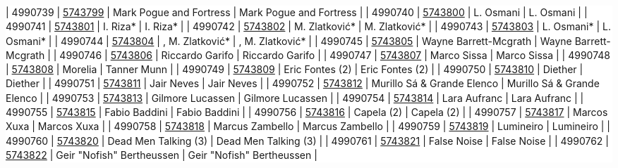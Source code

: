 | 4990739 | [5743799](https://www.discogs.com/artist/5743799) | Mark Pogue and Fortress | Mark Pogue and Fortress |
| 4990740 | [5743800](https://www.discogs.com/artist/5743800) | L. Osmani | L. Osmani |
| 4990741 | [5743801](https://www.discogs.com/artist/5743801) | I. Riza* | I. Riza* |
| 4990742 | [5743802](https://www.discogs.com/artist/5743802) | M. Zlatković* | M. Zlatković* |
| 4990743 | [5743803](https://www.discogs.com/artist/5743803) | L. Osmani* | L. Osmani* |
| 4990744 | [5743804](https://www.discogs.com/artist/5743804) | , M. Zlatković* | , M. Zlatković* |
| 4990745 | [5743805](https://www.discogs.com/artist/5743805) | Wayne Barrett-Mcgrath | Wayne Barrett-Mcgrath |
| 4990746 | [5743806](https://www.discogs.com/artist/5743806) | Riccardo Garifo | Riccardo Garifo |
| 4990747 | [5743807](https://www.discogs.com/artist/5743807) | Marco Sissa | Marco Sissa |
| 4990748 | [5743808](https://www.discogs.com/artist/5743808) | Morelia | Tanner Munn |
| 4990749 | [5743809](https://www.discogs.com/artist/5743809) | Eric Fontes (2) | Eric Fontes (2) |
| 4990750 | [5743810](https://www.discogs.com/artist/5743810) | Diether | Diether |
| 4990751 | [5743811](https://www.discogs.com/artist/5743811) | Jair Neves | Jair Neves |
| 4990752 | [5743812](https://www.discogs.com/artist/5743812) | Murillo Sá & Grande Elenco | Murillo Sá & Grande Elenco |
| 4990753 | [5743813](https://www.discogs.com/artist/5743813) | Gilmore Lucassen | Gilmore Lucassen |
| 4990754 | [5743814](https://www.discogs.com/artist/5743814) | Lara Aufranc | Lara Aufranc |
| 4990755 | [5743815](https://www.discogs.com/artist/5743815) | Fabio Baddini | Fabio Baddini |
| 4990756 | [5743816](https://www.discogs.com/artist/5743816) | Capela (2) | Capela (2) |
| 4990757 | [5743817](https://www.discogs.com/artist/5743817) | Marcos Xuxa | Marcos Xuxa |
| 4990758 | [5743818](https://www.discogs.com/artist/5743818) | Marcus Zambello | Marcus Zambello |
| 4990759 | [5743819](https://www.discogs.com/artist/5743819) | Lumineiro | Lumineiro |
| 4990760 | [5743820](https://www.discogs.com/artist/5743820) | Dead Men Talking (3) | Dead Men Talking (3) |
| 4990761 | [5743821](https://www.discogs.com/artist/5743821) | False Noise | False Noise |
| 4990762 | [5743822](https://www.discogs.com/artist/5743822) | Geir "Nofish" Bertheussen | Geir "Nofish" Bertheussen |
